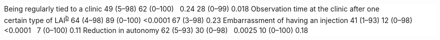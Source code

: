 <td style="text-align: left;"></td>
<td style="text-align: left;"></td>
<td style="text-align: left;"></td>
<td style="text-align: left;"></td>
</tr>
<tr class="odd">
<td style="text-align: left;">Being regularly tied to a clinic</td>
<td style="text-align: left;">49 (5–98)</td>
<td style="text-align: left;">62 (0–100)</td>
<td style="text-align: left;">  0.24</td>
<td style="text-align: left;">28 (0–99)</td>
<td style="text-align: left;">0.018</td>
</tr>
<tr class="even">
<td style="text-align: left;"></td>
<td style="text-align: left;"></td>
<td style="text-align: left;"></td>
<td style="text-align: left;"></td>
<td style="text-align: left;"></td>
<td style="text-align: left;"></td>
</tr>
<tr class="odd">
<td style="text-align: left;">Observation time at the clinic after
one<br />
certain type of LAI<sup><a href="#TFN4"
data-ref-type="table-fn">b</a></sup></td>
<td style="text-align: left;">64 (4–98)</td>
<td style="text-align: left;">89 (0–100)</td>
<td style="text-align: left;">&lt;0.0001</td>
<td style="text-align: left;">67 (3–98)</td>
<td style="text-align: left;">0.23</td>
</tr>
<tr class="even">
<td style="text-align: left;"></td>
<td style="text-align: left;"></td>
<td style="text-align: left;"></td>
<td style="text-align: left;"></td>
<td style="text-align: left;"></td>
<td style="text-align: left;"></td>
</tr>
<tr class="odd">
<td style="text-align: left;">Embarrassment of having an injection</td>
<td style="text-align: left;">41 (1–93)</td>
<td style="text-align: left;">12 (0–98)</td>
<td style="text-align: left;">&lt;0.0001</td>
<td style="text-align: left;">  7 (0–100)</td>
<td style="text-align: left;">0.11</td>
</tr>
<tr class="even">
<td style="text-align: left;"></td>
<td style="text-align: left;"></td>
<td style="text-align: left;"></td>
<td style="text-align: left;"></td>
<td style="text-align: left;"></td>
<td style="text-align: left;"></td>
</tr>
<tr class="odd">
<td style="text-align: left;">Reduction in autonomy</td>
<td style="text-align: left;">62 (5–93)</td>
<td style="text-align: left;">30 (0–98)</td>
<td style="text-align: left;">  0.0025</td>
<td style="text-align: left;">10 (0–100)</td>
<td style="text-align: left;">0.18</td>
</tr>